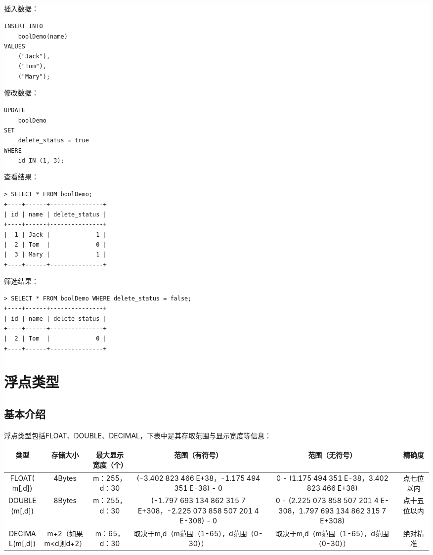 插入数据：

```
INSERT INTO
    boolDemo(name)
VALUES
    ("Jack"),
    ("Tom"),
    ("Mary");
```

修改数据：

```
UPDATE
    boolDemo
SET
    delete_status = true
WHERE
    id IN (1, 3);
```

查看结果：

```
> SELECT * FROM boolDemo;
+----+------+---------------+
| id | name | delete_status |
+----+------+---------------+
|  1 | Jack |             1 |
|  2 | Tom  |             0 |
|  3 | Mary |             1 |
+----+------+---------------+
```

筛选结果：

```
> SELECT * FROM boolDemo WHERE delete_status = false;
+----+------+---------------+
| id | name | delete_status |
+----+------+---------------+
|  2 | Tom  |             0 |
+----+------+---------------+
```



# 浮点类型

## 基本介绍

浮点类型包括FLOAT、DOUBLE、DECIMAL，下表中是其存取范围与显示宽度等信息：

|      类型      |      存储大小       | 最大显示宽度（个） |                        范围（有符号）                        |                        范围（无符号）                        |    精确度    |
| :------------: | :-----------------: | :----------------: | :----------------------------------------------------------: | :----------------------------------------------------------: | :----------: |
|  FLOAT(m[,d])  |       4Bytes        |   m：255，d：30    |        (-3.402 823 466 E+38，-1.175 494 351 E-38) - 0        |         0 - (1.175 494 351 E-38，3.402 823 466 E+38)         |  点七位以内  |
| DOUBLE(m[,d])  |       8Bytes        |   m：255，d：30    | (-1.797 693 134 862 315 7 E+308，-2.225 073 858 507 201 4 E-308) - 0 | 0 - (2.225 073 858 507 201 4 E-308，1.797 693 134 862 315 7 E+308) | 点十五位以内 |
| DECIMAL(m[,d]) | m+2（如果m<d则d+2） |    m：65，d：30    |          取决于m,d（m范围（1-65），d范围（0-30））           |          取决于m,d（m范围（1-65），d范围（0-30））           |   绝对精准   |
